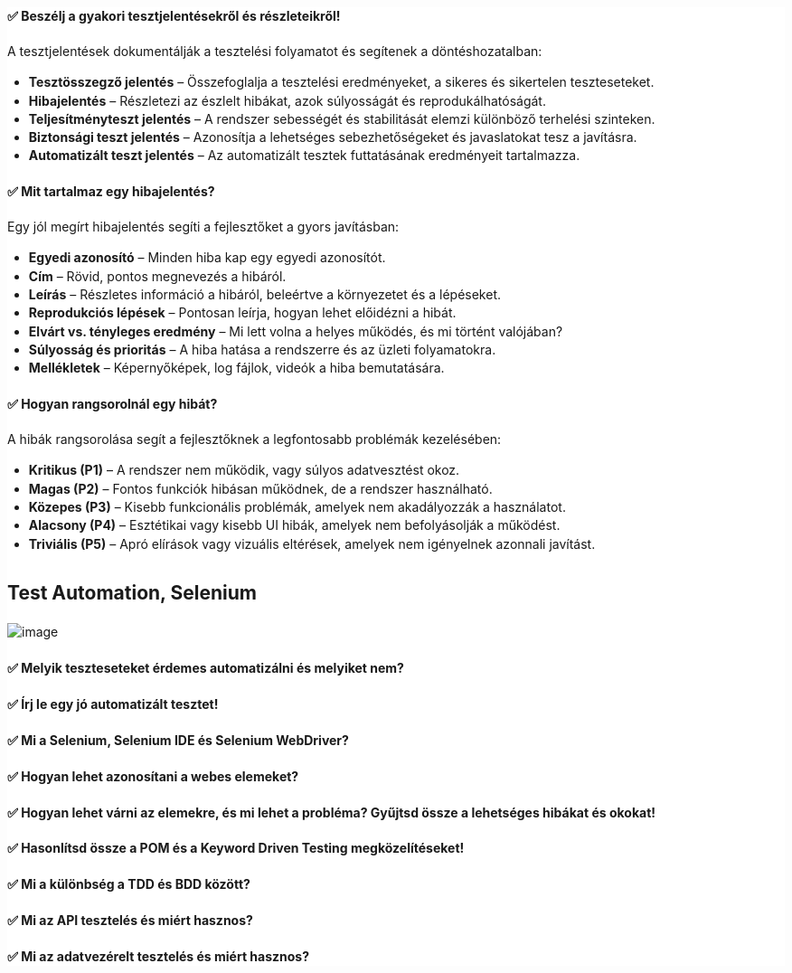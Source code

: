 #### ✅ Beszélj a gyakori tesztjelentésekről és részleteikről!
A tesztjelentések dokumentálják a tesztelési folyamatot és segítenek a döntéshozatalban:
- **Tesztösszegző jelentés** – Összefoglalja a tesztelési eredményeket, a sikeres és sikertelen teszteseteket.
- **Hibajelentés** – Részletezi az észlelt hibákat, azok súlyosságát és reprodukálhatóságát.
- **Teljesítményteszt jelentés** – A rendszer sebességét és stabilitását elemzi különböző terhelési szinteken.
- **Biztonsági teszt jelentés** – Azonosítja a lehetséges sebezhetőségeket és javaslatokat tesz a javításra.
- **Automatizált teszt jelentés** – Az automatizált tesztek futtatásának eredményeit tartalmazza.

#### ✅ Mit tartalmaz egy hibajelentés?
Egy jól megírt hibajelentés segíti a fejlesztőket a gyors javításban:
- **Egyedi azonosító** – Minden hiba kap egy egyedi azonosítót.
- **Cím** – Rövid, pontos megnevezés a hibáról.
- **Leírás** – Részletes információ a hibáról, beleértve a környezetet és a lépéseket.
- **Reprodukciós lépések** – Pontosan leírja, hogyan lehet előidézni a hibát.
- **Elvárt vs. tényleges eredmény** – Mi lett volna a helyes működés, és mi történt valójában?
- **Súlyosság és prioritás** – A hiba hatása a rendszerre és az üzleti folyamatokra.
- **Mellékletek** – Képernyőképek, log fájlok, videók a hiba bemutatására.

#### ✅ Hogyan rangsorolnál egy hibát?
A hibák rangsorolása segít a fejlesztőknek a legfontosabb problémák kezelésében:
- **Kritikus (P1)** – A rendszer nem működik, vagy súlyos adatvesztést okoz.
- **Magas (P2)** – Fontos funkciók hibásan működnek, de a rendszer használható.
- **Közepes (P3)** – Kisebb funkcionális problémák, amelyek nem akadályozzák a használatot.
- **Alacsony (P4)** – Esztétikai vagy kisebb UI hibák, amelyek nem befolyásolják a működést.
- **Triviális (P5)** – Apró elírások vagy vizuális eltérések, amelyek nem igényelnek azonnali javítást.


## Test Automation, Selenium
<img src="https://media.licdn.com/dms/image/C4D12AQE3GOyVsZazOw/article-cover_image-shrink_600_2000/0/1583830696602?e=2147483647&v=beta&t=bYHbKyhMoWsMgtEug6eSf3m0db5ZtGEl437TeS1qkfI" alt="image" width="320" height="220">

#### ✅ Melyik teszteseteket érdemes automatizálni és melyiket nem?

#### ✅ Írj le egy jó automatizált tesztet!

#### ✅ Mi a Selenium, Selenium IDE és Selenium WebDriver?

#### ✅ Hogyan lehet azonosítani a webes elemeket?

#### ✅ Hogyan lehet várni az elemekre, és mi lehet a probléma? Gyűjtsd össze a lehetséges hibákat és okokat!

#### ✅ Hasonlítsd össze a POM és a Keyword Driven Testing megközelítéseket!

#### ✅ Mi a különbség a TDD és BDD között?

#### ✅ Mi az API tesztelés és miért hasznos?

#### ✅ Mi az adatvezérelt tesztelés és miért hasznos?